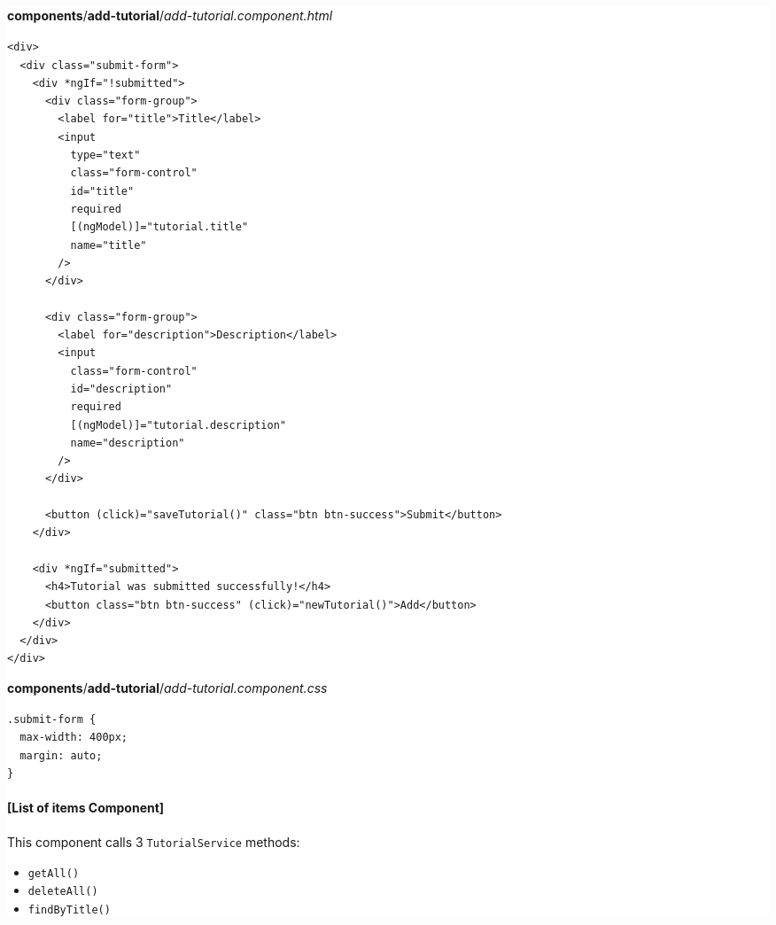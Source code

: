 **components**/**add-tutorial**/*add-tutorial.component.html*

```
<div>
  <div class="submit-form">
    <div *ngIf="!submitted">
      <div class="form-group">
        <label for="title">Title</label>
        <input
          type="text"
          class="form-control"
          id="title"
          required
          [(ngModel)]="tutorial.title"
          name="title"
        />
      </div>

      <div class="form-group">
        <label for="description">Description</label>
        <input
          class="form-control"
          id="description"
          required
          [(ngModel)]="tutorial.description"
          name="description"
        />
      </div>

      <button (click)="saveTutorial()" class="btn btn-success">Submit</button>
    </div>

    <div *ngIf="submitted">
      <h4>Tutorial was submitted successfully!</h4>
      <button class="btn btn-success" (click)="newTutorial()">Add</button>
    </div>
  </div>
</div>
```

**components**/**add-tutorial**/*add-tutorial.component.css*

```
.submit-form {
  max-width: 400px;
  margin: auto;
}
```

#### [List of items Component]

This component calls 3 `TutorialService` methods:

-   `getAll()`
-   `deleteAll()`
-   `findByTitle()`
